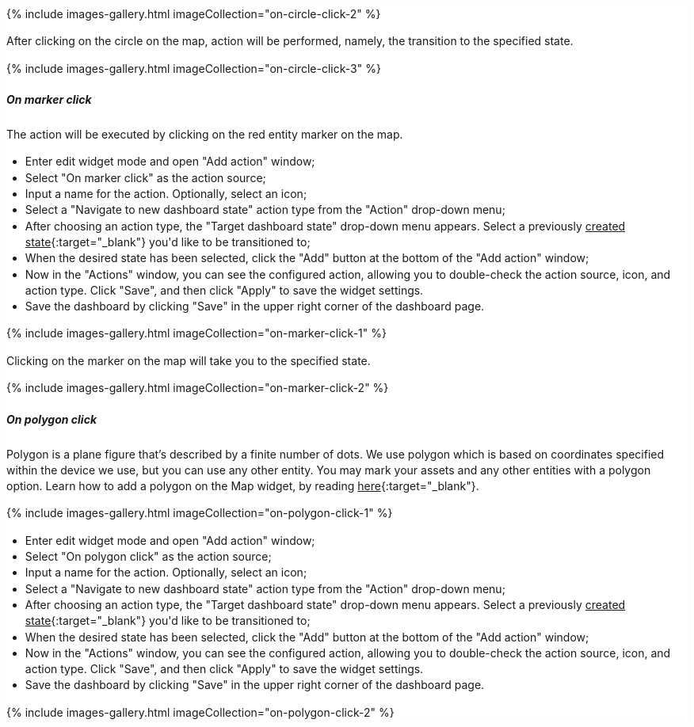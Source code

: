 {% include images-gallery.html imageCollection="on-circle-click-2" %}

After clicking on the circle on the map, action will be performed, namely, the transition to the specified state.

{% include images-gallery.html imageCollection="on-circle-click-3" %}

##### On marker click

The action will be executed by clicking on the red entity marker on the map.

- Enter edit widget mode and open "Add action" window;
- Select "On marker click" as the action source;
- Input a name for the action. Optionally, select an icon;
- Select a "Navigate to new dashboard state" action type from the "Action" drop-down menu;
- After choosing an action type, the "Target dashboard state" drop-down menu appears. Select a previously [created state](/docs/{{docsPrefix}}user-guide/dashboards/#states){:target="_blank"} you'd like to be transitioned to;
- When the desired state has been selected, click the "Add" button at the bottom of the "Add action" window;
- Now in the "Actions" window, you can see the configured action, allowing you to double-check the action source, icon, and action type. Click "Save", and then click "Apply" to save the widget settings.
- Save the dashboard by clicking "Save" in the upper right corner of the dashboard page.

{% include images-gallery.html imageCollection="on-marker-click-1" %}

Clicking on the marker on the map will take you to the specified state.

{% include images-gallery.html imageCollection="on-marker-click-2" %}

##### On polygon click

Polygon is a plane figure that’s described by a finite number of dots. We use polygon which is based on coordinates specified within the device we use, but you can use any other entity.
You may mark your assets and any other entities with a polygon option.
Learn how to add a polygon on the Map widget, by reading [here](/docs/{{docsPrefix}}user-guide/ui/trip-animation-widget/#polygon-settings){:target="_blank"}.

{% include images-gallery.html imageCollection="on-polygon-click-1" %}

- Enter edit widget mode and open "Add action" window;
- Select "On polygon click" as the action source;
- Input a name for the action. Optionally, select an icon;
- Select a "Navigate to new dashboard state" action type from the "Action" drop-down menu;
- After choosing an action type, the "Target dashboard state" drop-down menu appears. Select a previously [created state](/docs/{{docsPrefix}}user-guide/dashboards/#states){:target="_blank"} you'd like to be transitioned to;
- When the desired state has been selected, click the "Add" button at the bottom of the "Add action" window;
- Now in the "Actions" window, you can see the configured action, allowing you to double-check the action source, icon, and action type. Click "Save", and then click "Apply" to save the widget settings.
- Save the dashboard by clicking "Save" in the upper right corner of the dashboard page.

{% include images-gallery.html imageCollection="on-polygon-click-2" %}
